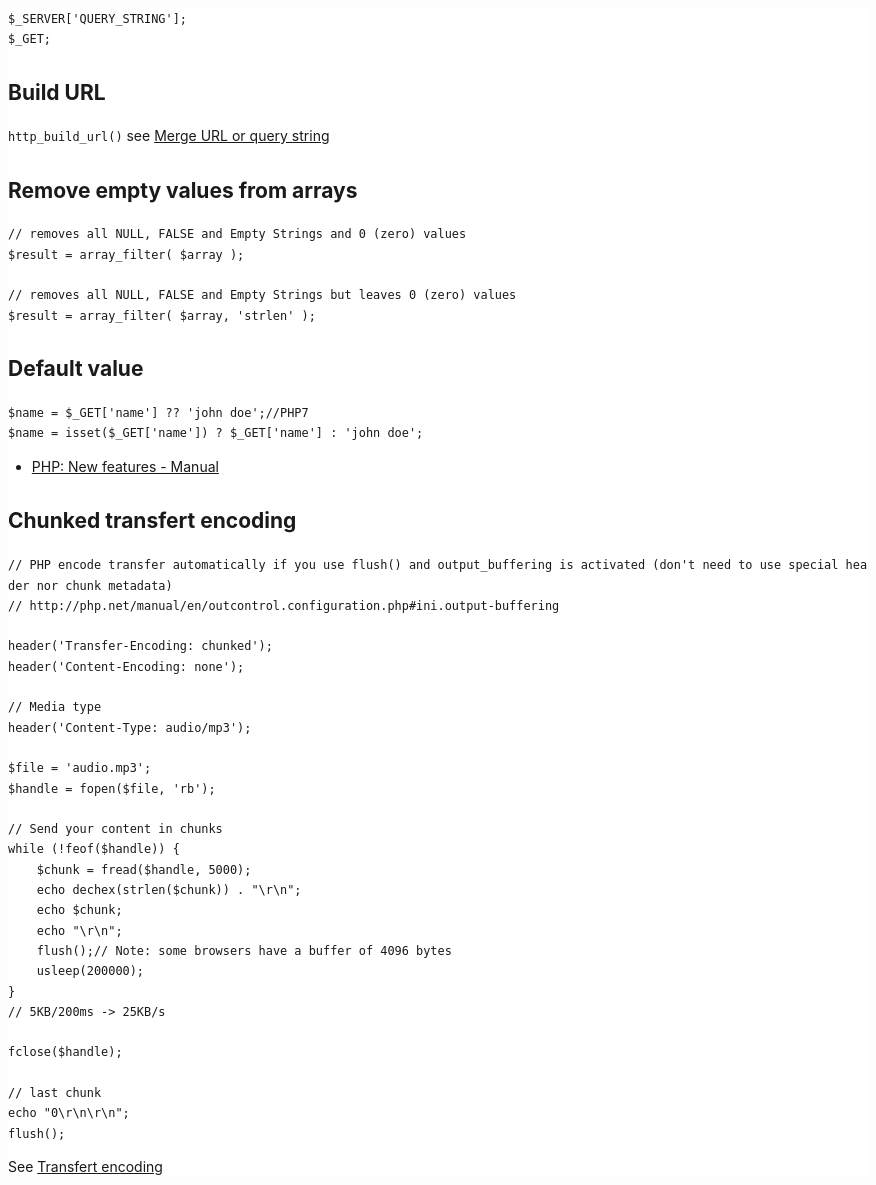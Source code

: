 	$_SERVER['QUERY_STRING'];
	$_GET;

## Build URL

`http_build_url()` see [Merge URL or query string](#merge-url-or-query-string)

## Remove empty values from arrays

	// removes all NULL, FALSE and Empty Strings and 0 (zero) values
	$result = array_filter( $array );

	// removes all NULL, FALSE and Empty Strings but leaves 0 (zero) values
	$result = array_filter( $array, 'strlen' );

## Default value

	$name = $_GET['name'] ?? 'john doe';//PHP7
	$name = isset($_GET['name']) ? $_GET['name'] : 'john doe';

- [PHP: New features - Manual](http://php.net/manual/en/migration70.new-features.php#migration70.new-features.null-coalesce-op)

## Chunked transfert encoding

	// PHP encode transfer automatically if you use flush() and output_buffering is activated (don't need to use special header nor chunk metadata)
	// http://php.net/manual/en/outcontrol.configuration.php#ini.output-buffering
	
	header('Transfer-Encoding: chunked');
	header('Content-Encoding: none');
	
	// Media type
	header('Content-Type: audio/mp3');
	
	$file = 'audio.mp3';
	$handle = fopen($file, 'rb');
	
	// Send your content in chunks
	while (!feof($handle)) {
		$chunk = fread($handle, 5000);
		echo dechex(strlen($chunk)) . "\r\n";
		echo $chunk;
		echo "\r\n";
		flush();// Note: some browsers have a buffer of 4096 bytes
		usleep(200000);
	}
	// 5KB/200ms -> 25KB/s
	
	fclose($handle);
	
	// last chunk
	echo "0\r\n\r\n";
	flush();

See [Transfert encoding](Web#transfert-encoding)
